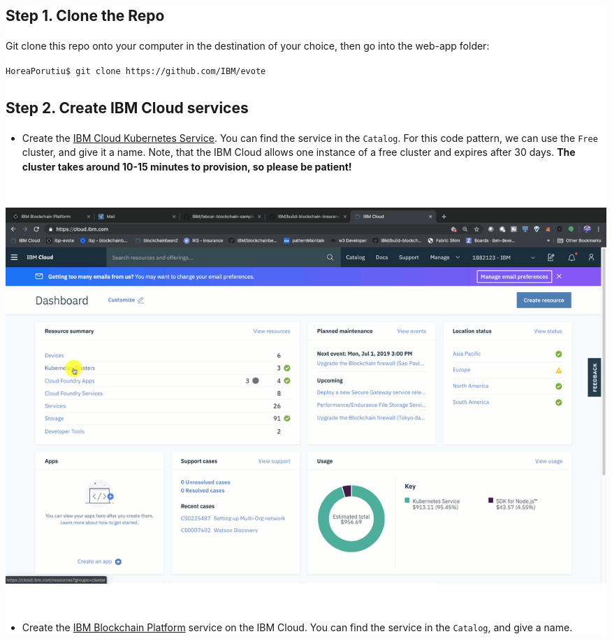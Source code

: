 ## Step 1. Clone the Repo

Git clone this repo onto your computer in the destination of your choice, then go into the web-app folder:
```
HoreaPorutiu$ git clone https://github.com/IBM/evote
```

## Step 2. Create IBM Cloud services

* Create the [IBM Cloud Kubernetes Service](https://cloud.ibm.com/catalog/infrastructure/containers-kubernetes).  You can find the service in the `Catalog`.  For this code pattern, we can use the `Free` cluster, and give it a name.  Note, that the IBM Cloud allows one instance of a free cluster and expires after 30 days. <b>The cluster takes around 10-15
minutes to provision, so please be patient!</b>

<br>
<p align="center">
  <img src="docs/doc-gifs/createIKS.gif">
</p>
<br>

* Create the [IBM Blockchain Platform](https://console.bluemix.net/catalog/services/blockchain/) service on the IBM Cloud.  You can find the service in the `Catalog`, and give a name.
